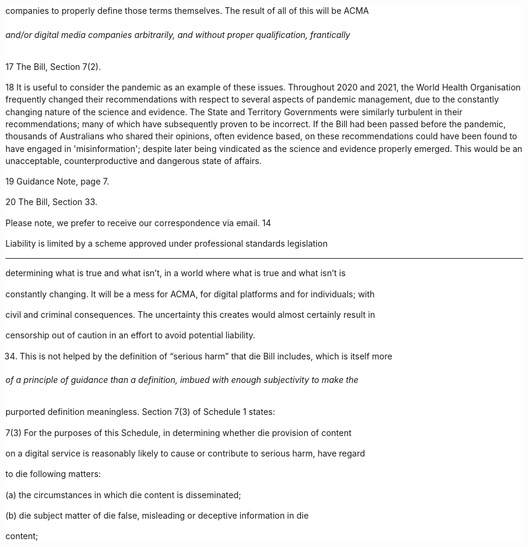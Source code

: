 companies to properly define those terms themselves. The result of all of this will be ACMA

###### and/or digital media companies arbitrarily, and without proper qualification, frantically

17 The Bill, Section 7(2).

18 It is useful to consider the pandemic as an example of these issues. Throughout 2020 and 2021, the World
Health Organisation frequently changed their recommendations with respect to several aspects of pandemic
management, due to the constantly changing nature of the science and evidence. The State and Territory
Governments were similarly turbulent in their recommendations; many of which have subsequently proven to
be incorrect. If the Bill had been passed before the pandemic, thousands of Australians who shared their
opinions, often evidence based, on these recommendations could have been found to have engaged in
'misinformation'; despite later being vindicated as the science and evidence properly emerged. This would be
an unacceptable, counterproductive and dangerous state of affairs.

19 Guidance Note, page 7.

20 The Bill, Section 33.

Please note, we prefer to receive our correspondence via email. 14

Liability is limited by a scheme approved under professional standards legislation


-----

determining what is true and what isn’t, in a world where what is true and what isn’t is

constantly changing. It will be a mess for ACMA, for digital platforms and for individuals; with

civil and criminal consequences. The uncertainty this creates would almost certainly result in

censorship out of caution in an effort to avoid potential liability.

34. This is not helped by the definition of “serious harm” that die Bill includes, which is itself more

###### of a principle of guidance than a definition, imbued with enough subjectivity to make the

 purported definition meaningless. Section 7(3) of Schedule 1 states:

7(3) For the purposes of this Schedule, in determining whether die provision of content

on a digital service is reasonably likely to cause or contribute to serious harm, have regard

to die following matters:

(a) the circumstances in which die content is disseminated;

(b) die subject matter of die false, misleading or deceptive information in die

content;
